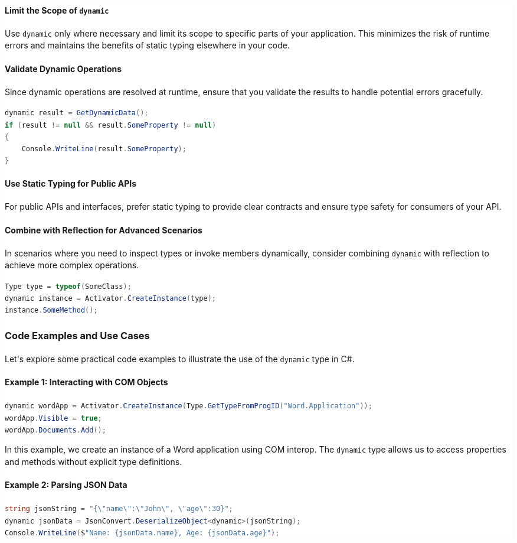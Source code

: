 #### Limit the Scope of `dynamic`

Use `dynamic` only where necessary and limit its scope to specific parts of your application. This minimizes the risk of runtime errors and maintains the benefits of static typing elsewhere in your code.

#### Validate Dynamic Operations

Since dynamic operations are resolved at runtime, ensure that you validate the results to handle potential errors gracefully.

```csharp
dynamic result = GetDynamicData();
if (result != null && result.SomeProperty != null)
{
    Console.WriteLine(result.SomeProperty);
}
```

#### Use Static Typing for Public APIs

For public APIs and interfaces, prefer static typing to provide clear contracts and ensure type safety for consumers of your API.

#### Combine with Reflection for Advanced Scenarios

In scenarios where you need to inspect types or invoke members dynamically, consider combining `dynamic` with reflection to achieve more complex operations.

```csharp
Type type = typeof(SomeClass);
dynamic instance = Activator.CreateInstance(type);
instance.SomeMethod();
```

### Code Examples and Use Cases

Let's explore some practical code examples to illustrate the use of the `dynamic` type in C#.

#### Example 1: Interacting with COM Objects

```csharp
dynamic wordApp = Activator.CreateInstance(Type.GetTypeFromProgID("Word.Application"));
wordApp.Visible = true;
wordApp.Documents.Add();
```

In this example, we create an instance of a Word application using COM interop. The `dynamic` type allows us to access properties and methods without explicit type definitions.

#### Example 2: Parsing JSON Data

```csharp
string jsonString = "{\"name\":\"John\", \"age\":30}";
dynamic jsonData = JsonConvert.DeserializeObject<dynamic>(jsonString);
Console.WriteLine($"Name: {jsonData.name}, Age: {jsonData.age}");
```
